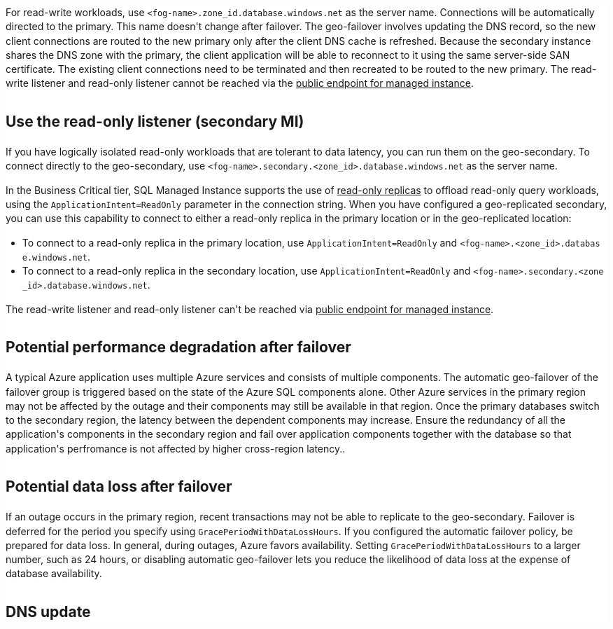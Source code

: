 For read-write workloads, use `<fog-name>.zone_id.database.windows.net` as the server name. Connections will be automatically directed to the primary. This name doesn't change after failover. The geo-failover involves updating the DNS record, so the new client connections are routed to the new primary only after the client DNS cache is refreshed. Because the secondary instance shares the DNS zone with the primary, the client application will be able to reconnect to it using the same server-side SAN certificate. The existing client connections need to be terminated and then recreated to be routed to the new primary. The read-write listener and read-only listener cannot be reached via the [public endpoint for managed instance](public-endpoint-configure.md). 

## <a name="using-read-only-listener-to-connect-to-the-secondary-instance"></a> Use the read-only listener (secondary MI) 

If you have logically isolated read-only workloads that are tolerant to data latency, you can run them on the geo-secondary. To connect directly to the geo-secondary, use `<fog-name>.secondary.<zone_id>.database.windows.net` as the server name.

In the Business Critical tier, SQL Managed Instance supports the use of [read-only replicas](../database/read-scale-out.md) to offload read-only query workloads, using the `ApplicationIntent=ReadOnly` parameter in the connection string. When you have configured a geo-replicated secondary, you can use this capability to connect to either a read-only replica in the primary location or in the geo-replicated location: 

- To connect to a read-only replica in the primary location, use `ApplicationIntent=ReadOnly` and `<fog-name>.<zone_id>.database.windows.net`.   
- To connect to a read-only replica in the secondary location, use `ApplicationIntent=ReadOnly` and `<fog-name>.secondary.<zone_id>.database.windows.net`.

The read-write listener and read-only listener can't be reached via [public endpoint for managed instance](public-endpoint-configure.md).


## Potential performance degradation after failover 

A typical Azure application uses multiple Azure services and consists of multiple components. The automatic geo-failover of the failover group is triggered based on the state of the Azure SQL components alone. Other Azure services in the primary region may not be affected by the outage and their components may still be available in that region. Once the primary databases switch to the secondary region, the latency between the dependent components may increase. Ensure the redundancy of all the application's components in the secondary region and fail over application components together with the database so that application's perfromance is not affected by higher cross-region latency.. 

## Potential data loss after failover 

If an outage occurs in the primary region, recent transactions may not be able to replicate to the geo-secondary. Failover is deferred for the period you specify using `GracePeriodWithDataLossHours`. If you configured the automatic failover policy, be prepared for data loss. In general, during outages, Azure favors availability. Setting `GracePeriodWithDataLossHours` to a larger number, such as 24 hours, or disabling automatic geo-failover lets you reduce the likelihood of data loss at the expense of database availability.

## DNS update
